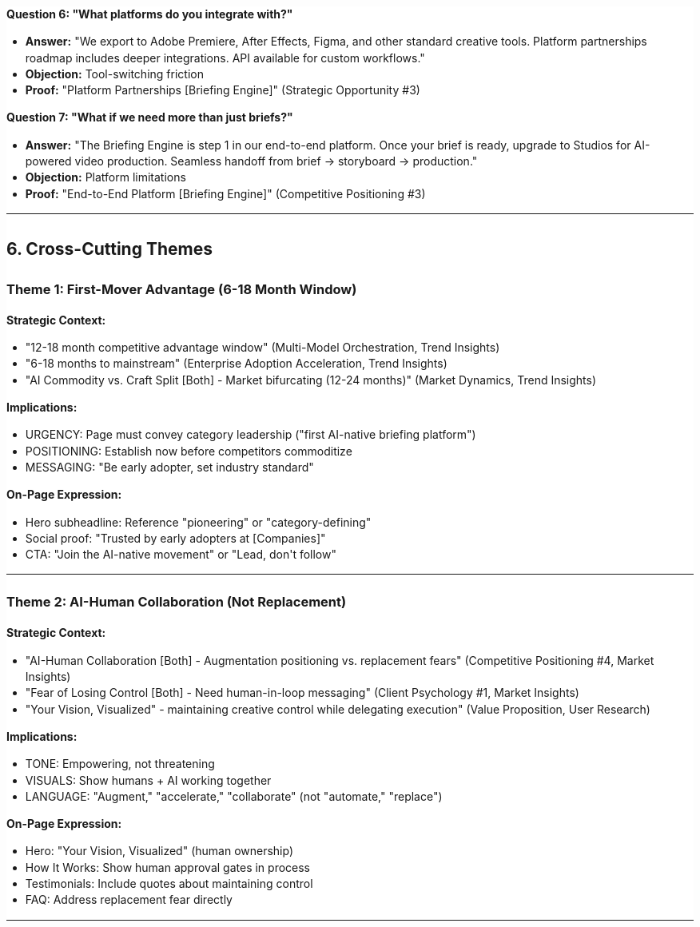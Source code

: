 **Question 6: "What platforms do you integrate with?"**
- **Answer:** "We export to Adobe Premiere, After Effects, Figma, and other standard creative tools. Platform partnerships roadmap includes deeper integrations. API available for custom workflows."
- **Objection:** Tool-switching friction
- **Proof:** "Platform Partnerships [Briefing Engine]" (Strategic Opportunity #3)

**Question 7: "What if we need more than just briefs?"**
- **Answer:** "The Briefing Engine is step 1 in our end-to-end platform. Once your brief is ready, upgrade to Studios for AI-powered video production. Seamless handoff from brief → storyboard → production."
- **Objection:** Platform limitations
- **Proof:** "End-to-End Platform [Briefing Engine]" (Competitive Positioning #3)

---

## 6. Cross-Cutting Themes

### Theme 1: First-Mover Advantage (6-18 Month Window)

**Strategic Context:**
- "12-18 month competitive advantage window" (Multi-Model Orchestration, Trend Insights)
- "6-18 months to mainstream" (Enterprise Adoption Acceleration, Trend Insights)
- "AI Commodity vs. Craft Split [Both] - Market bifurcating (12-24 months)" (Market Dynamics, Trend Insights)

**Implications:**
- URGENCY: Page must convey category leadership ("first AI-native briefing platform")
- POSITIONING: Establish now before competitors commoditize
- MESSAGING: "Be early adopter, set industry standard"

**On-Page Expression:**
- Hero subheadline: Reference "pioneering" or "category-defining"
- Social proof: "Trusted by early adopters at [Companies]"
- CTA: "Join the AI-native movement" or "Lead, don't follow"

---

### Theme 2: AI-Human Collaboration (Not Replacement)

**Strategic Context:**
- "AI-Human Collaboration [Both] - Augmentation positioning vs. replacement fears" (Competitive Positioning #4, Market Insights)
- "Fear of Losing Control [Both] - Need human-in-loop messaging" (Client Psychology #1, Market Insights)
- "Your Vision, Visualized" - maintaining creative control while delegating execution" (Value Proposition, User Research)

**Implications:**
- TONE: Empowering, not threatening
- VISUALS: Show humans + AI working together
- LANGUAGE: "Augment," "accelerate," "collaborate" (not "automate," "replace")

**On-Page Expression:**
- Hero: "Your Vision, Visualized" (human ownership)
- How It Works: Show human approval gates in process
- Testimonials: Include quotes about maintaining control
- FAQ: Address replacement fear directly

---